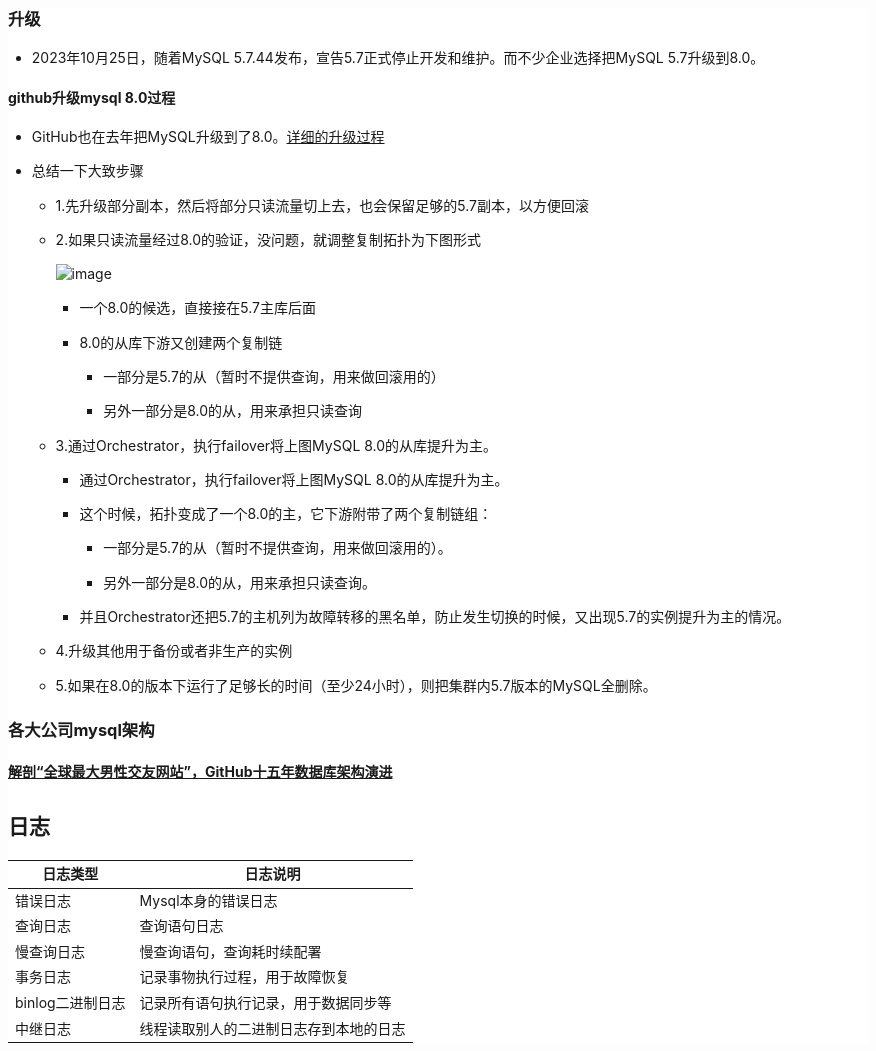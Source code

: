 ### 升级

- 2023年10月25日，随着MySQL 5.7.44发布，宣告5.7正式停止开发和维护。而不少企业选择把MySQL 5.7升级到8.0。

#### github升级mysql 8.0过程

- GitHub也在去年把MySQL升级到了8.0。[详细的升级过程](https://github.blog/2023-12-07-upgrading-github-com-to-mysql-8-0/)

- 总结一下大致步骤

    - 1.先升级部分副本，然后将部分只读流量切上去，也会保留足够的5.7副本，以方便回滚

    - 2.如果只读流量经过8.0的验证，没问题，就调整复制拓扑为下图形式

        ![image](./Pictures/mysql/mysql升级-github升级过程.avif)

        - 一个8.0的候选，直接接在5.7主库后面

        - 8.0的从库下游又创建两个复制链

            - 一部分是5.7的从（暂时不提供查询，用来做回滚用的）

            - 另外一部分是8.0的从，用来承担只读查询

    - 3.通过Orchestrator，执行failover将上图MySQL 8.0的从库提升为主。

        - 通过Orchestrator，执行failover将上图MySQL 8.0的从库提升为主。

        - 这个时候，拓扑变成了一个8.0的主，它下游附带了两个复制链组：

            - 一部分是5.7的从（暂时不提供查询，用来做回滚用的）。

            - 另外一部分是8.0的从，用来承担只读查询。

        - 并且Orchestrator还把5.7的主机列为故障转移的黑名单，防止发生切换的时候，又出现5.7的实例提升为主的情况。

    - 4.升级其他用于备份或者非生产的实例

    - 5.如果在8.0的版本下运行了足够长的时间（至少24小时），则把集群内5.7版本的MySQL全删除。

### 各大公司mysql架构

#### [解剖“全球最大男性交友网站”，GitHub十五年数据库架构演进](https://mp.weixin.qq.com/s/2FuKZtMdRzDvy-WOeD1eIw)

## 日志

| 日志类型   | 日志说明                               |
|------------|----------------------------------------|
| 错误日志   | Mysql本身的错误日志                    |
| 查询日志   | 查询语句日志                           |
| 慢查询日志 | 慢查询语句，查询耗时续配署             |
| 事务日志   | 记录事物执行过程，用于故障恢复         |
| binlog二进制日志 | 记录所有语句执行记录，用于数据同步等   |
| 中继日志   | 线程读取别人的二进制日志存到本地的日志 |
